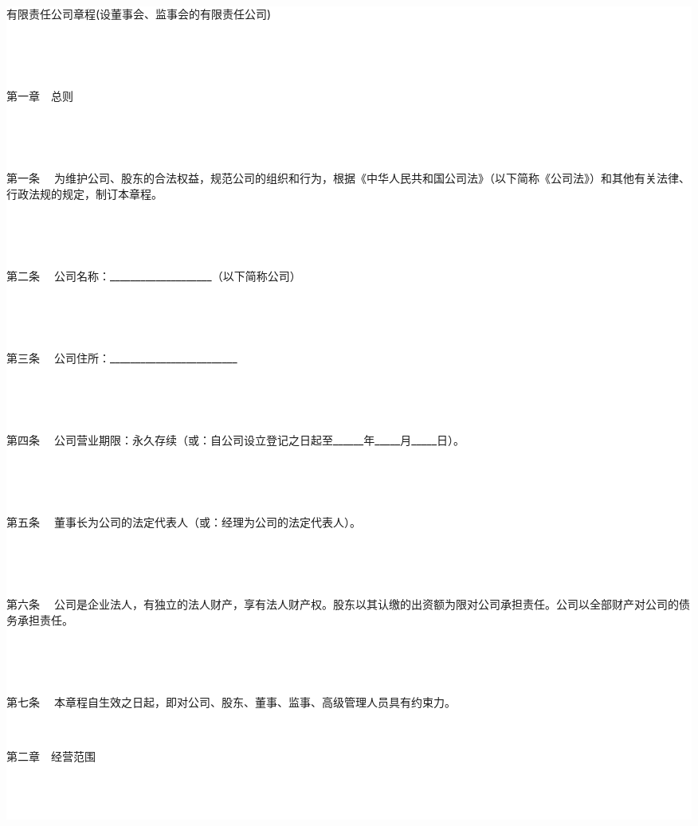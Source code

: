



有限责任公司章程(设董事会、监事会的有限责任公司)



 

　　

　　


 第一章　总则



　　

　　

第一条
　为维护公司、股东的合法权益，规范公司的组织和行为，根据《中华人民共和国公司法》（以下简称《公司法》）和其他有关法律、行政法规的规定，制订本章程。

　　

　　

第二条
　公司名称：____________________（以下简称公司）

　　

　　

第三条
　公司住所：_________________________

　　

　　

第四条
　公司营业期限：永久存续（或：自公司设立登记之日起至______年_____月_____日）。

　　

　　

第五条
　董事长为公司的法定代表人（或：经理为公司的法定代表人）。

　　

　　

第六条
　公司是企业法人，有独立的法人财产，享有法人财产权。股东以其认缴的出资额为限对公司承担责任。公司以全部财产对公司的债务承担责任。

　　

　　

第七条
　本章程自生效之日起，即对公司、股东、董事、监事、高级管理人员具有约束力。

　　


 第二章　经营范围



　　

　　
